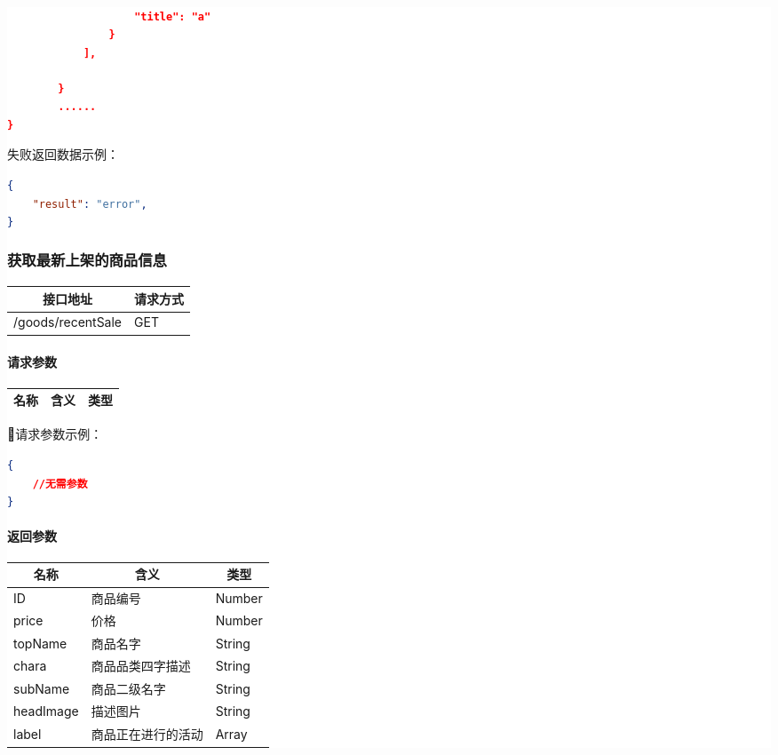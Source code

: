 ```json
                    "title": "a"
                }
            ],
            
        }
        ......
}
```

失败返回数据示例：

```json  
{
    "result": "error",
} 
```

### 获取最新上架的商品信息

| 接口地址 | 请求方式 |
| --- | --- |
| /goods/recentSale | GET |

#### 请求参数

|名称|含义|类型|
|---|---|---|




请求参数示例：

```json
{
    //无需参数
}
```

#### 返回参数

|名称|含义|类型|
|---|---|---|
|ID|商品编号|Number|
|price| 价格|Number|
|topName|商品名字|String|
|chara|商品品类四字描述|String|
|subName|商品二级名字|String|
|headImage|描述图片|String|
|label|商品正在进行的活动|Array|
